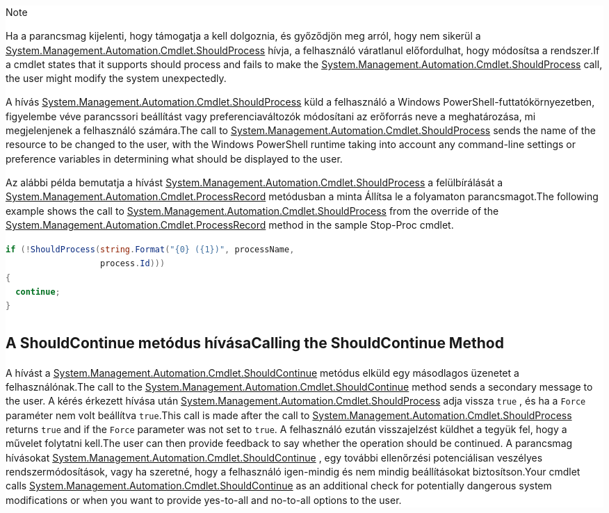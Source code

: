 > [!NOTE]
> <span data-ttu-id="1f29e-166">Ha a parancsmag kijelenti, hogy támogatja a kell dolgoznia, és győződjön meg arról, hogy nem sikerül a [System.Management.Automation.Cmdlet.ShouldProcess](/dotnet/api/System.Management.Automation.Cmdlet.ShouldProcess) hívja, a felhasználó váratlanul előfordulhat, hogy módosítsa a rendszer.</span><span class="sxs-lookup"><span data-stu-id="1f29e-166">If a cmdlet states that it supports should process and fails to make the [System.Management.Automation.Cmdlet.ShouldProcess](/dotnet/api/System.Management.Automation.Cmdlet.ShouldProcess) call, the user might modify the system unexpectedly.</span></span>

<span data-ttu-id="1f29e-167">A hívás [System.Management.Automation.Cmdlet.ShouldProcess](/dotnet/api/System.Management.Automation.Cmdlet.ShouldProcess) küld a felhasználó a Windows PowerShell-futtatókörnyezetben, figyelembe véve parancssori beállítást vagy preferenciaváltozók módosítani az erőforrás neve a meghatározása, mi megjelenjenek a felhasználó számára.</span><span class="sxs-lookup"><span data-stu-id="1f29e-167">The call to [System.Management.Automation.Cmdlet.ShouldProcess](/dotnet/api/System.Management.Automation.Cmdlet.ShouldProcess) sends the name of the resource to be changed to the user, with the Windows PowerShell runtime taking into account any command-line settings or preference variables in determining what should be displayed to the user.</span></span>

<span data-ttu-id="1f29e-168">Az alábbi példa bemutatja a hívást [System.Management.Automation.Cmdlet.ShouldProcess](/dotnet/api/System.Management.Automation.Cmdlet.ShouldProcess) a felülbírálását a [System.Management.Automation.Cmdlet.ProcessRecord](/dotnet/api/System.Management.Automation.Cmdlet.ProcessRecord) metódusban a minta Állítsa le a folyamaton parancsmagot.</span><span class="sxs-lookup"><span data-stu-id="1f29e-168">The following example shows the call to [System.Management.Automation.Cmdlet.ShouldProcess](/dotnet/api/System.Management.Automation.Cmdlet.ShouldProcess) from the override of the [System.Management.Automation.Cmdlet.ProcessRecord](/dotnet/api/System.Management.Automation.Cmdlet.ProcessRecord) method in the sample Stop-Proc cmdlet.</span></span>

```csharp
if (!ShouldProcess(string.Format("{0} ({1})", processName,
                   process.Id)))
{
  continue;
}
```

## <a name="calling-the-shouldcontinue-method"></a><span data-ttu-id="1f29e-169">A ShouldContinue metódus hívása</span><span class="sxs-lookup"><span data-stu-id="1f29e-169">Calling the ShouldContinue Method</span></span>

<span data-ttu-id="1f29e-170">A hívást a [System.Management.Automation.Cmdlet.ShouldContinue](/dotnet/api/System.Management.Automation.Cmdlet.ShouldContinue) metódus elküld egy másodlagos üzenetet a felhasználónak.</span><span class="sxs-lookup"><span data-stu-id="1f29e-170">The call to the [System.Management.Automation.Cmdlet.ShouldContinue](/dotnet/api/System.Management.Automation.Cmdlet.ShouldContinue) method sends a secondary message to the user.</span></span> <span data-ttu-id="1f29e-171">A kérés érkezett hívása után [System.Management.Automation.Cmdlet.ShouldProcess](/dotnet/api/System.Management.Automation.Cmdlet.ShouldProcess) adja vissza `true` , és ha a `Force` paraméter nem volt beállítva `true`.</span><span class="sxs-lookup"><span data-stu-id="1f29e-171">This call is made after the call to [System.Management.Automation.Cmdlet.ShouldProcess](/dotnet/api/System.Management.Automation.Cmdlet.ShouldProcess) returns `true` and if the `Force` parameter was not set to `true`.</span></span> <span data-ttu-id="1f29e-172">A felhasználó ezután visszajelzést küldhet a tegyük fel, hogy a művelet folytatni kell.</span><span class="sxs-lookup"><span data-stu-id="1f29e-172">The user can then provide feedback to say whether the operation should be continued.</span></span> <span data-ttu-id="1f29e-173">A parancsmag hívásokat [System.Management.Automation.Cmdlet.ShouldContinue](/dotnet/api/System.Management.Automation.Cmdlet.ShouldContinue) , egy további ellenőrzési potenciálisan veszélyes rendszermódosítások, vagy ha szeretné, hogy a felhasználó igen-mindig és nem mindig beállításokat biztosítson.</span><span class="sxs-lookup"><span data-stu-id="1f29e-173">Your cmdlet calls [System.Management.Automation.Cmdlet.ShouldContinue](/dotnet/api/System.Management.Automation.Cmdlet.ShouldContinue) as an additional check for potentially dangerous system modifications or when you want to provide yes-to-all and no-to-all options to the user.</span></span>
